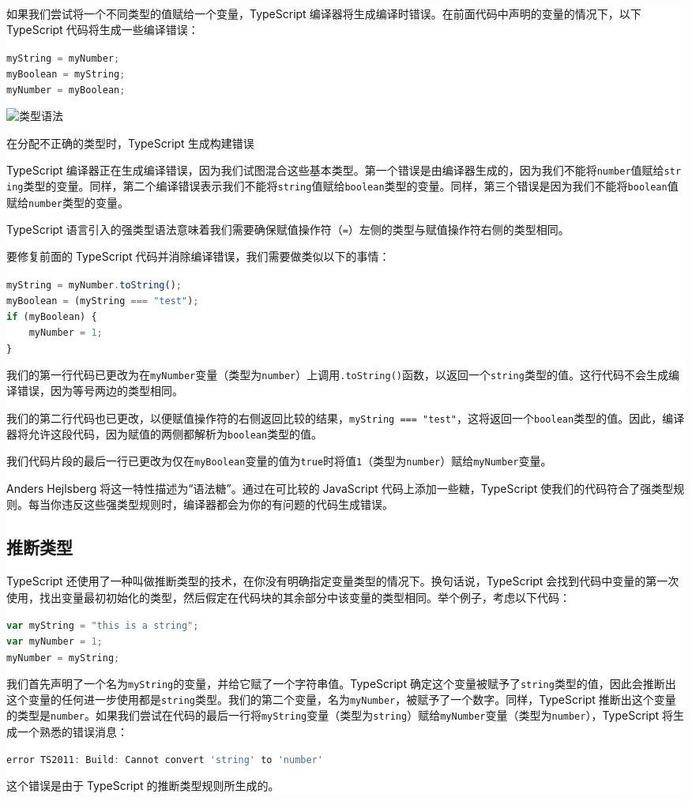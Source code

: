 如果我们尝试将一个不同类型的值赋给一个变量，TypeScript 编译器将生成编译时错误。在前面代码中声明的变量的情况下，以下 TypeScript 代码将生成一些编译错误：

```ts
myString = myNumber;
myBoolean = myString;
myNumber = myBoolean;
```

![类型语法](https://github.com/OpenDocCN/freelearn-js-zh/raw/master/docs/ms-ts/img/9665OS_02-01.jpg)

在分配不正确的类型时，TypeScript 生成构建错误

TypeScript 编译器正在生成编译错误，因为我们试图混合这些基本类型。第一个错误是由编译器生成的，因为我们不能将`number`值赋给`string`类型的变量。同样，第二个编译错误表示我们不能将`string`值赋给`boolean`类型的变量。同样，第三个错误是因为我们不能将`boolean`值赋给`number`类型的变量。

TypeScript 语言引入的强类型语法意味着我们需要确保赋值操作符（`=`）左侧的类型与赋值操作符右侧的类型相同。

要修复前面的 TypeScript 代码并消除编译错误，我们需要做类似以下的事情：

```ts
myString = myNumber.toString();
myBoolean = (myString === "test");
if (myBoolean) {
    myNumber = 1;
}
```

我们的第一行代码已更改为在`myNumber`变量（类型为`number`）上调用`.toString()`函数，以返回一个`string`类型的值。这行代码不会生成编译错误，因为等号两边的类型相同。

我们的第二行代码也已更改，以便赋值操作符的右侧返回比较的结果，`myString === "test"`，这将返回一个`boolean`类型的值。因此，编译器将允许这段代码，因为赋值的两侧都解析为`boolean`类型的值。

我们代码片段的最后一行已更改为仅在`myBoolean`变量的值为`true`时将值`1`（类型为`number`）赋给`myNumber`变量。

Anders Hejlsberg 将这一特性描述为“语法糖”。通过在可比较的 JavaScript 代码上添加一些糖，TypeScript 使我们的代码符合了强类型规则。每当你违反这些强类型规则时，编译器都会为你的有问题的代码生成错误。

## 推断类型

TypeScript 还使用了一种叫做推断类型的技术，在你没有明确指定变量类型的情况下。换句话说，TypeScript 会找到代码中变量的第一次使用，找出变量最初初始化的类型，然后假定在代码块的其余部分中该变量的类型相同。举个例子，考虑以下代码：

```ts
var myString = "this is a string";
var myNumber = 1;
myNumber = myString;
```

我们首先声明了一个名为`myString`的变量，并给它赋了一个字符串值。TypeScript 确定这个变量被赋予了`string`类型的值，因此会推断出这个变量的任何进一步使用都是`string`类型。我们的第二个变量，名为`myNumber`，被赋予了一个数字。同样，TypeScript 推断出这个变量的类型是`number`。如果我们尝试在代码的最后一行将`myString`变量（类型为`string`）赋给`myNumber`变量（类型为`number`），TypeScript 将生成一个熟悉的错误消息：

```ts
error TS2011: Build: Cannot convert 'string' to 'number'

```

这个错误是由于 TypeScript 的推断类型规则所生成的。
